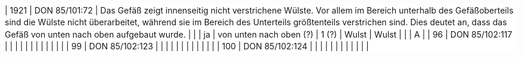| 1921  | DON 85/101:72                       | Das Gefäß zeigt innenseitig nicht verstrichene Wülste. Vor allem im Bereich unterhalb des Gefäßoberteils sind die Wülste nicht überarbeitet, während sie im Bereich des Unterteils größtenteils verstrichen sind. Dies deutet an, dass das Gefäß von unten nach oben aufgebaut wurde.                                                                                                                                                                                                                                                                                                                                                                                                                                                                                                                                                                                                                                                                                                            |            |          | ja         | von unten nach oben (?) | 1 (?)        | Wulst                                  | Wulst                        |                              |          | A      |
| 96    | DON 85/102:117                      |                                                                                                                                                                                                                                                                                                                                                                                                                                                                                                                                                                                                                                                                                                                                                                                                                                                                                                                                                                                                  |            |          |            |                         |              |                                        |                              |                              |          |        |
| 99    | DON 85/102:123                      |                                                                                                                                                                                                                                                                                                                                                                                                                                                                                                                                                                                                                                                                                                                                                                                                                                                                                                                                                                                                  |            |          |            |                         |              |                                        |                              |                              |          |        |
| 100   | DON 85/102:124                      |                                                                                                                                                                                                                                                                                                                                                                                                                                                                                                                                                                                                                                                                                                                                                                                                                                                                                                                                                                                                  |            |          |            |                         |              |                                        |                              |                              |          |        |